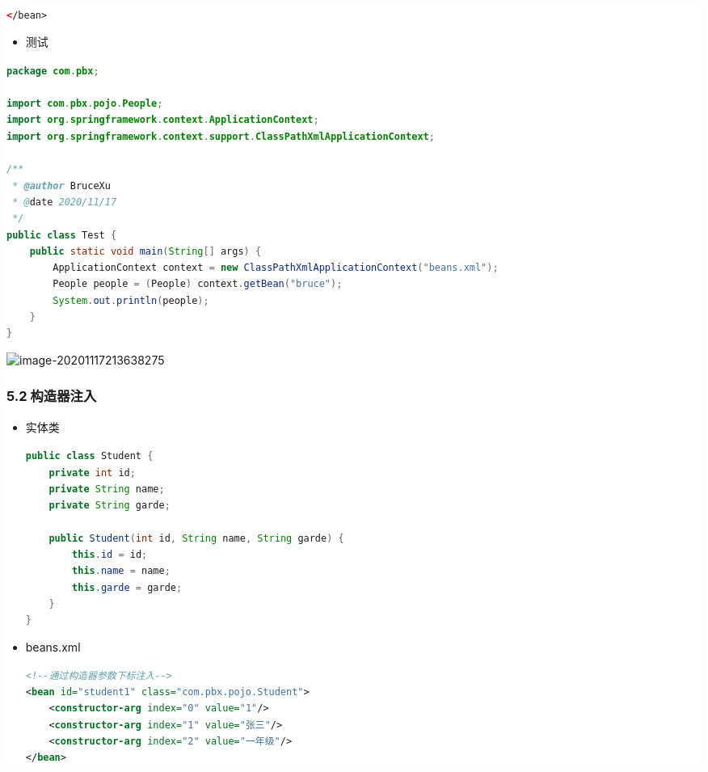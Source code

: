   ```xml
  </bean>
  ```
  
-   测试

  ~~~java
  package com.pbx;
  
  import com.pbx.pojo.People;
  import org.springframework.context.ApplicationContext;
  import org.springframework.context.support.ClassPathXmlApplicationContext;
  
  /**
   * @author BruceXu
   * @date 2020/11/17
   */
  public class Test {
      public static void main(String[] args) {
          ApplicationContext context = new ClassPathXmlApplicationContext("beans.xml");
          People people = (People) context.getBean("bruce");
          System.out.println(people);
      }
  }
  ~~~

  ![image-20201117213638275](https://gitee.com/primabrucexu/image/raw/main/image/20201117213638.png)

### 5.2 构造器注入

-   实体类

    ```java
    public class Student {
        private int id;
        private String name;
        private String garde;
        
        public Student(int id, String name, String garde) {
            this.id = id;
            this.name = name;
            this.garde = garde;
        }
    }
    ```

-   beans.xml

    ```xml
    <!--通过构造器参数下标注入-->
    <bean id="student1" class="com.pbx.pojo.Student">
        <constructor-arg index="0" value="1"/>
        <constructor-arg index="1" value="张三"/>
        <constructor-arg index="2" value="一年级"/>
    </bean>
    